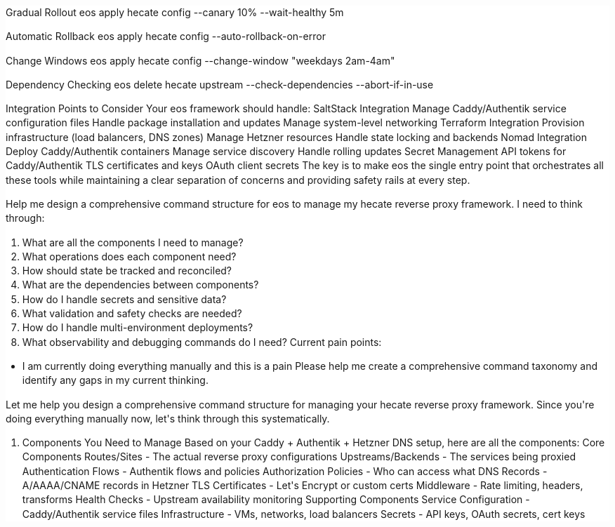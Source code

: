 Gradual Rollout
eos apply hecate config --canary 10% --wait-healthy 5m

Automatic Rollback
eos apply hecate config --auto-rollback-on-error

Change Windows
eos apply hecate config --change-window "weekdays 2am-4am"

Dependency Checking
eos delete hecate upstream --check-dependencies --abort-if-in-use

Integration Points to Consider
Your eos framework should handle:
SaltStack Integration
Manage Caddy/Authentik service configuration files
Handle package installation and updates
Manage system-level networking
Terraform Integration
Provision infrastructure (load balancers, DNS zones)
Manage Hetzner resources
Handle state locking and backends
Nomad Integration
Deploy Caddy/Authentik containers
Manage service discovery
Handle rolling updates
Secret Management
API tokens for Caddy/Authentik
TLS certificates and keys
OAuth client secrets
The key is to make eos the single entry point that orchestrates all these tools while maintaining a clear separation of concerns and providing safety rails at every step.


Help me design a comprehensive command structure for eos to manage my hecate reverse proxy framework. I need to think through:
1. What are all the components I need to manage?
2. What operations does each component need?
3. How should state be tracked and reconciled?
4. What are the dependencies between components?
5. How do I handle secrets and sensitive data?
6. What validation and safety checks are needed?
7. How do I handle multi-environment deployments?
8. What observability and debugging commands do I need?
Current pain points:
- I am currently doing everything manually and this is a pain 
Please help me create a comprehensive command taxonomy and identify any gaps in my current thinking.


Let me help you design a comprehensive command structure for managing your hecate reverse proxy framework. Since you're doing everything manually now, let's think through this systematically.
1. Components You Need to Manage
Based on your Caddy + Authentik + Hetzner DNS setup, here are all the components:
Core Components
Routes/Sites - The actual reverse proxy configurations
Upstreams/Backends - The services being proxied
Authentication Flows - Authentik flows and policies
Authorization Policies - Who can access what
DNS Records - A/AAAA/CNAME records in Hetzner
TLS Certificates - Let's Encrypt or custom certs
Middleware - Rate limiting, headers, transforms
Health Checks - Upstream availability monitoring
Supporting Components
Service Configuration - Caddy/Authentik service files
Infrastructure - VMs, networks, load balancers
Secrets - API keys, OAuth secrets, cert keys